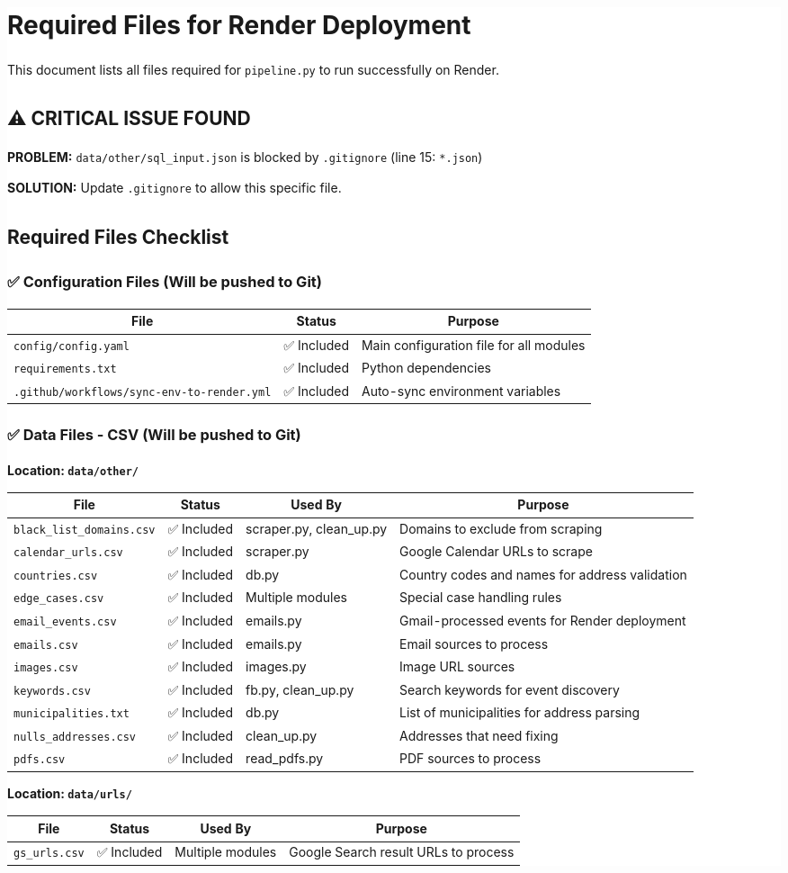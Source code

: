 # Required Files for Render Deployment

This document lists all files required for `pipeline.py` to run successfully on Render.

## ⚠️ CRITICAL ISSUE FOUND

**PROBLEM:** `data/other/sql_input.json` is blocked by `.gitignore` (line 15: `*.json`)

**SOLUTION:** Update `.gitignore` to allow this specific file.

## Required Files Checklist

### ✅ Configuration Files (Will be pushed to Git)

| File | Status | Purpose |
|------|--------|---------|
| `config/config.yaml` | ✅ Included | Main configuration file for all modules |
| `requirements.txt` | ✅ Included | Python dependencies |
| `.github/workflows/sync-env-to-render.yml` | ✅ Included | Auto-sync environment variables |

### ✅ Data Files - CSV (Will be pushed to Git)

**Location: `data/other/`**

| File | Status | Used By | Purpose |
|------|--------|---------|---------|
| `black_list_domains.csv` | ✅ Included | scraper.py, clean_up.py | Domains to exclude from scraping |
| `calendar_urls.csv` | ✅ Included | scraper.py | Google Calendar URLs to scrape |
| `countries.csv` | ✅ Included | db.py | Country codes and names for address validation |
| `edge_cases.csv` | ✅ Included | Multiple modules | Special case handling rules |
| `email_events.csv` | ✅ Included | emails.py | Gmail-processed events for Render deployment |
| `emails.csv` | ✅ Included | emails.py | Email sources to process |
| `images.csv` | ✅ Included | images.py | Image URL sources |
| `keywords.csv` | ✅ Included | fb.py, clean_up.py | Search keywords for event discovery |
| `municipalities.txt` | ✅ Included | db.py | List of municipalities for address parsing |
| `nulls_addresses.csv` | ✅ Included | clean_up.py | Addresses that need fixing |
| `pdfs.csv` | ✅ Included | read_pdfs.py | PDF sources to process |

**Location: `data/urls/`**

| File | Status | Used By | Purpose |
|------|--------|---------|---------|
| `gs_urls.csv` | ✅ Included | Multiple modules | Google Search result URLs to process |
